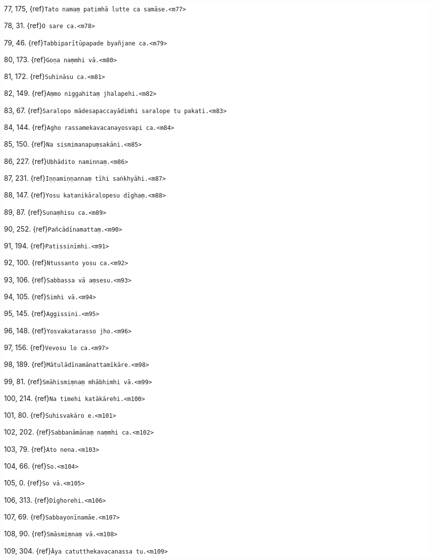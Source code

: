 77, 175, {ref}`Tato namaṃ patimhā lutte ca samāse.<m77>`

78, 31. {ref}`O sare ca.<m78>`

79, 46. {ref}`Tabbiparītūpapade byañjane ca.<m79>`

80, 173. {ref}`Goṇa naṃmhi vā.<m80>`

81, 172. {ref}`Suhināsu ca.<m81>`

82, 149. {ref}`Aṃmo niggahitaṃ jhalapehi.<m82>`

83, 67. {ref}`Saralopo mādesapaccayādimhi saralope tu pakati.<m83>`

84, 144. {ref}`Agho rassamekavacanayosvapi ca.<m84>`

85, 150. {ref}`Na sismimanapuṃsakāni.<m85>`

86, 227. {ref}`Ubhādito naminnaṃ.<m86>`

87, 231. {ref}`Iṇṇamiṇṇannaṃ tīhi saṅkhyāhi.<m87>`

88, 147. {ref}`Yosu katanikāralopesu dīghaṃ.<m88>`

89, 87. {ref}`Sunaṃhisu ca.<m89>`

90, 252. {ref}`Pañcādīnamattaṃ.<m90>`

91, 194. {ref}`Patissinīmhi.<m91>`

92, 100. {ref}`Ntussanto yosu ca.<m92>`

93, 106. {ref}`Sabbassa vā aṃsesu.<m93>`

94, 105. {ref}`Simhi vā.<m94>`

95, 145. {ref}`Aggissini.<m95>`

96, 148. {ref}`Yosvakatarasso jho.<m96>`

97, 156. {ref}`Vevosu lo ca.<m97>`

98, 189. {ref}`Mātulādīnamānattamīkāre.<m98>`

99, 81. {ref}`Smāhismiṃnaṃ mhābhimhi vā.<m99>`

100, 214. {ref}`Na timehi katākārehi.<m100>`

101, 80. {ref}`Suhisvakāro e.<m101>`

102, 202. {ref}`Sabbanāmānaṃ naṃmhi ca.<m102>`

103, 79. {ref}`Ato nena.<m103>`

104, 66. {ref}`So.<m104>`

105, 0. {ref}`So vā.<m105>`

106, 313. {ref}`Dīghorehi.<m106>`

107, 69. {ref}`Sabbayonīnamāe.<m107>`

108, 90. {ref}`Smāsmiṃnaṃ vā.<m108>`

109, 304. {ref}`Āya catutthekavacanassa tu.<m109>`
